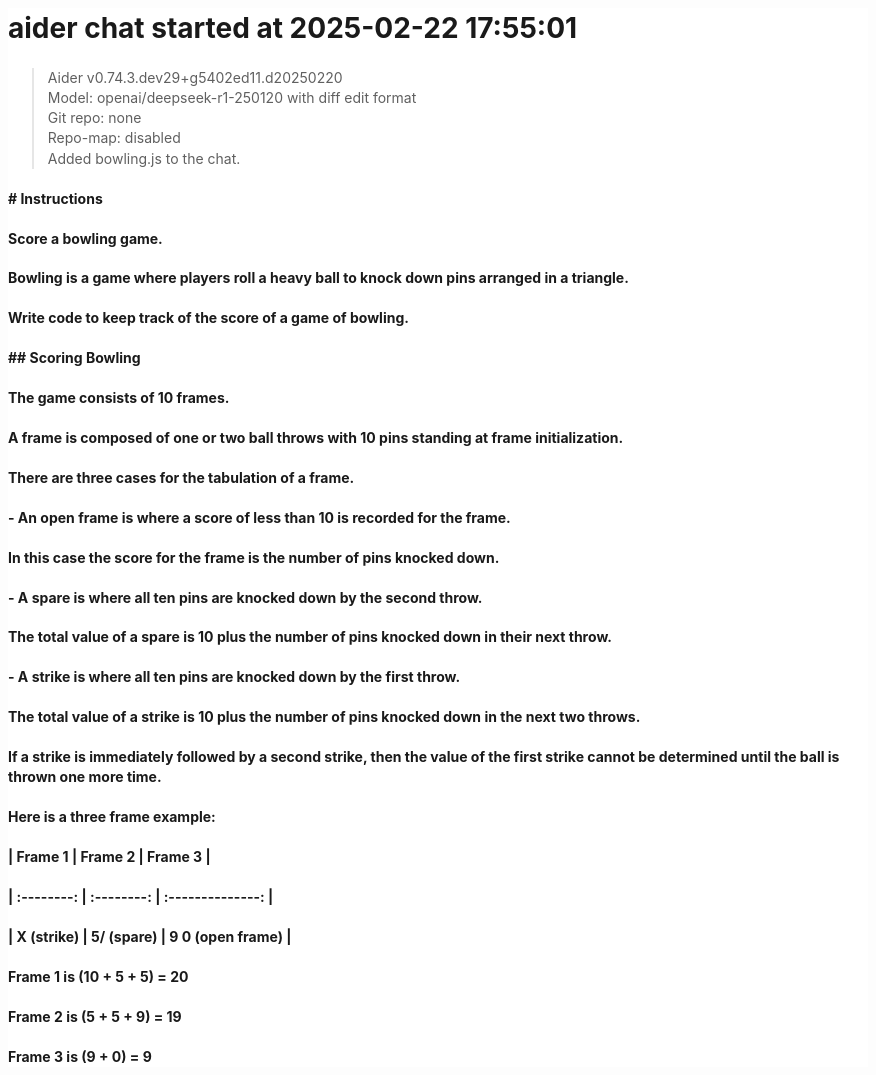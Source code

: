 
# aider chat started at 2025-02-22 17:55:01

> Aider v0.74.3.dev29+g5402ed11.d20250220  
> Model: openai/deepseek-r1-250120 with diff edit format  
> Git repo: none  
> Repo-map: disabled  
> Added bowling.js to the chat.  

#### # Instructions  
####   
#### Score a bowling game.  
####   
#### Bowling is a game where players roll a heavy ball to knock down pins arranged in a triangle.  
#### Write code to keep track of the score of a game of bowling.  
####   
#### ## Scoring Bowling  
####   
#### The game consists of 10 frames.  
#### A frame is composed of one or two ball throws with 10 pins standing at frame initialization.  
#### There are three cases for the tabulation of a frame.  
####   
#### - An open frame is where a score of less than 10 is recorded for the frame.  
####   In this case the score for the frame is the number of pins knocked down.  
####   
#### - A spare is where all ten pins are knocked down by the second throw.  
####   The total value of a spare is 10 plus the number of pins knocked down in their next throw.  
####   
#### - A strike is where all ten pins are knocked down by the first throw.  
####   The total value of a strike is 10 plus the number of pins knocked down in the next two throws.  
####   If a strike is immediately followed by a second strike, then the value of the first strike cannot be determined until the ball is thrown one more time.  
####   
#### Here is a three frame example:  
####   
#### |  Frame 1   |  Frame 2   |     Frame 3      |  
#### | :--------: | :--------: | :--------------: |  
#### | X (strike) | 5/ (spare) | 9 0 (open frame) |  
####   
#### Frame 1 is (10 + 5 + 5) = 20  
####   
#### Frame 2 is (5 + 5 + 9) = 19  
####   
#### Frame 3 is (9 + 0) = 9  